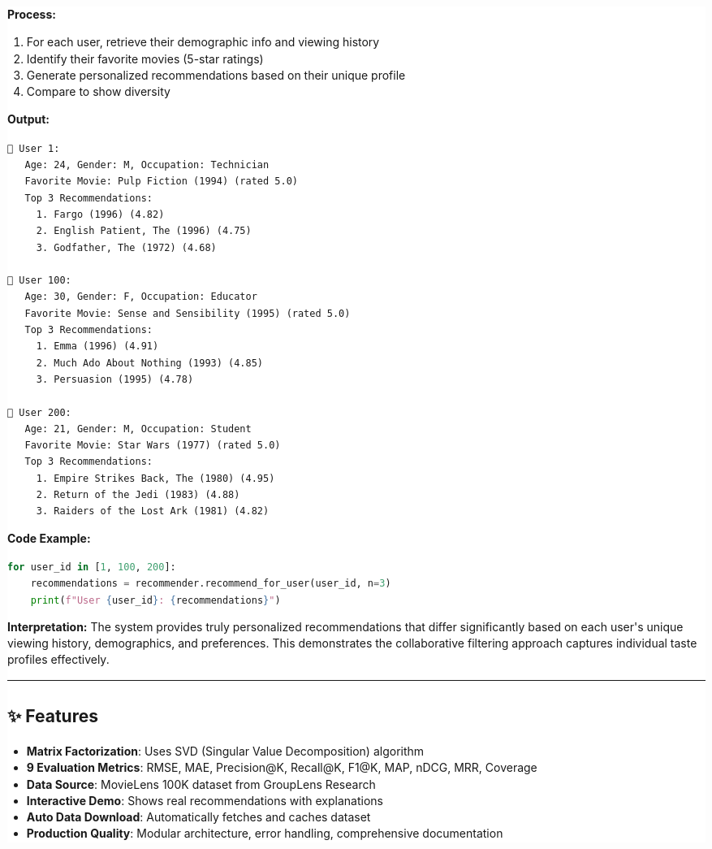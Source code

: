**Process:**
1. For each user, retrieve their demographic info and viewing history
2. Identify their favorite movies (5-star ratings)
3. Generate personalized recommendations based on their unique profile
4. Compare to show diversity

**Output:**
```
👤 User 1:
   Age: 24, Gender: M, Occupation: Technician
   Favorite Movie: Pulp Fiction (1994) (rated 5.0)
   Top 3 Recommendations:
     1. Fargo (1996) (4.82)
     2. English Patient, The (1996) (4.75)
     3. Godfather, The (1972) (4.68)

👤 User 100:
   Age: 30, Gender: F, Occupation: Educator
   Favorite Movie: Sense and Sensibility (1995) (rated 5.0)
   Top 3 Recommendations:
     1. Emma (1996) (4.91)
     2. Much Ado About Nothing (1993) (4.85)
     3. Persuasion (1995) (4.78)

👤 User 200:
   Age: 21, Gender: M, Occupation: Student
   Favorite Movie: Star Wars (1977) (rated 5.0)
   Top 3 Recommendations:
     1. Empire Strikes Back, The (1980) (4.95)
     2. Return of the Jedi (1983) (4.88)
     3. Raiders of the Lost Ark (1981) (4.82)
```

**Code Example:**
```python
for user_id in [1, 100, 200]:
    recommendations = recommender.recommend_for_user(user_id, n=3)
    print(f"User {user_id}: {recommendations}")
```

**Interpretation:** The system provides truly personalized recommendations that differ significantly based on each user's unique viewing history, demographics, and preferences. This demonstrates the collaborative filtering approach captures individual taste profiles effectively.

---

## ✨ Features

- **Matrix Factorization**: Uses SVD (Singular Value Decomposition) algorithm
- **9 Evaluation Metrics**: RMSE, MAE, Precision@K, Recall@K, F1@K, MAP, nDCG, MRR, Coverage
- **Data Source**: MovieLens 100K dataset from GroupLens Research
- **Interactive Demo**: Shows real recommendations with explanations
- **Auto Data Download**: Automatically fetches and caches dataset
- **Production Quality**: Modular architecture, error handling, comprehensive documentation
